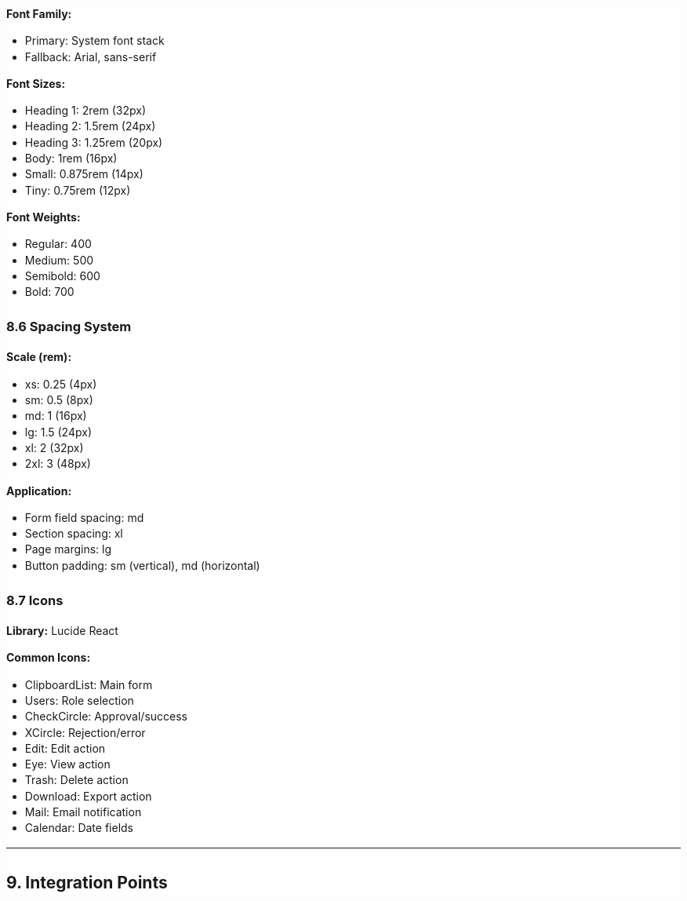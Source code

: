 **Font Family:**
- Primary: System font stack
- Fallback: Arial, sans-serif

**Font Sizes:**
- Heading 1: 2rem (32px)
- Heading 2: 1.5rem (24px)
- Heading 3: 1.25rem (20px)
- Body: 1rem (16px)
- Small: 0.875rem (14px)
- Tiny: 0.75rem (12px)

**Font Weights:**
- Regular: 400
- Medium: 500
- Semibold: 600
- Bold: 700

### 8.6 Spacing System

**Scale (rem):**
- xs: 0.25 (4px)
- sm: 0.5 (8px)
- md: 1 (16px)
- lg: 1.5 (24px)
- xl: 2 (32px)
- 2xl: 3 (48px)

**Application:**
- Form field spacing: md
- Section spacing: xl
- Page margins: lg
- Button padding: sm (vertical), md (horizontal)

### 8.7 Icons

**Library:** Lucide React

**Common Icons:**
- ClipboardList: Main form
- Users: Role selection
- CheckCircle: Approval/success
- XCircle: Rejection/error
- Edit: Edit action
- Eye: View action
- Trash: Delete action
- Download: Export action
- Mail: Email notification
- Calendar: Date fields

---

## 9. Integration Points
